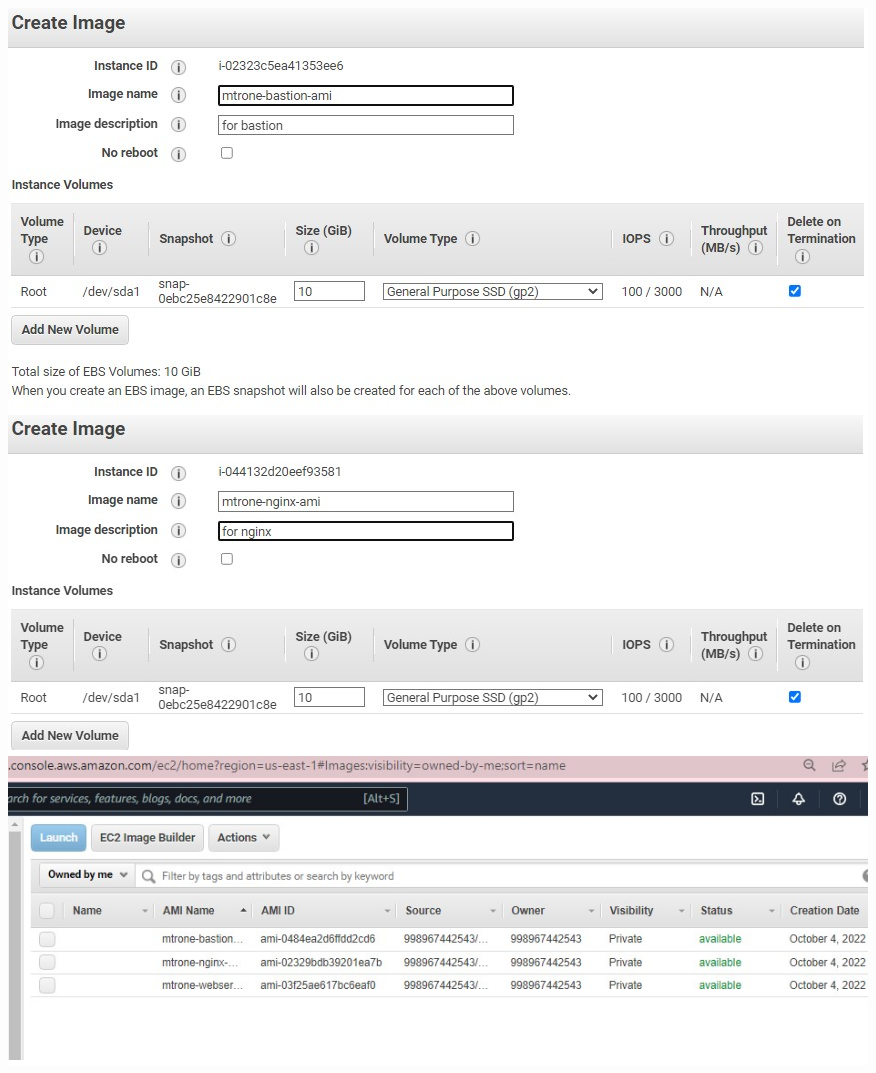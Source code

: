 ![create image from Bastion](./images/create-ami-bastion1.jpg)
![create image from nginx](./images/create-ami-nginx1.jpg)
![all amis](./images/all-amis.jpg)
